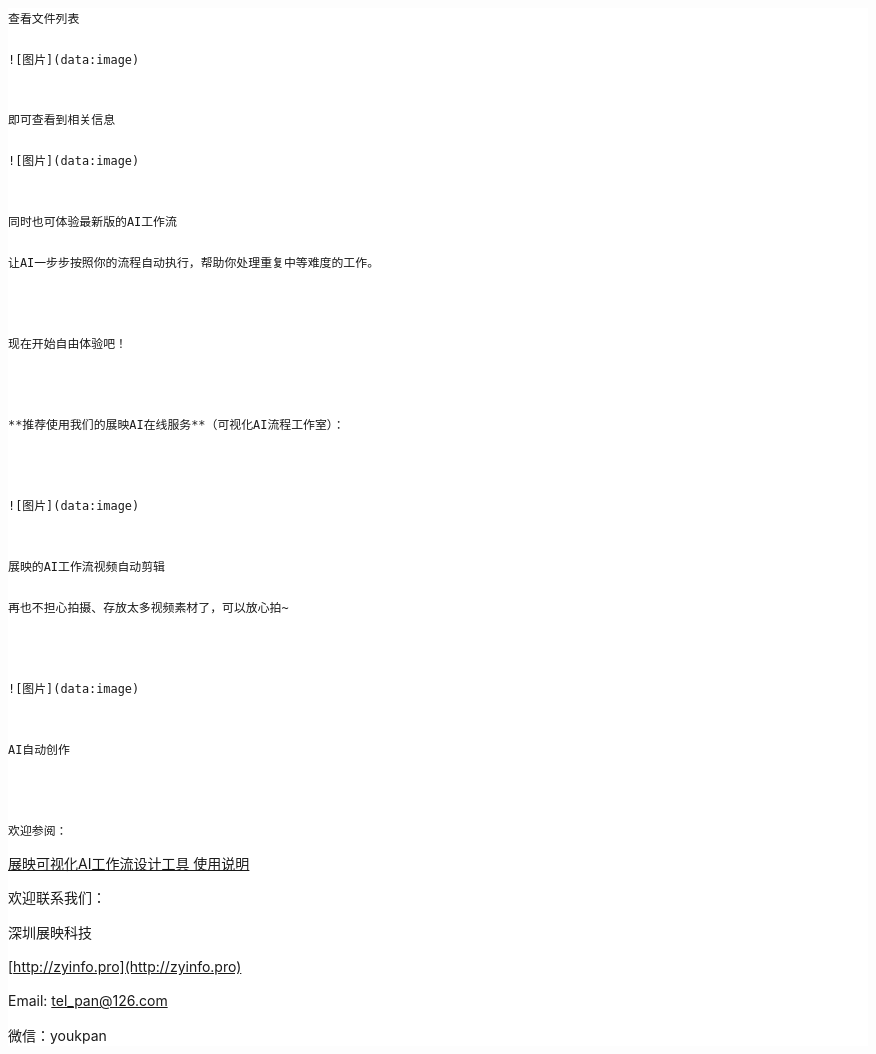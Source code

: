 
	查看文件列表

	![图片](data:image)


	即可查看到相关信息

	![图片](data:image)


	同时也可体验最新版的AI工作流

	让AI一步步按照你的流程自动执行，帮助你处理重复中等难度的工作。

	

	现在开始自由体验吧！

	

	**推荐使用我们的展映AI在线服务**（可视化AI流程工作室）：

	

	![图片](data:image)


	展映的AI工作流视频自动剪辑

	再也不担心拍摄、存放太多视频素材了，可以放心拍~

	

	![图片](data:image)


	AI自动创作

	

	欢迎参阅：

[展映可视化AI工作流设计工具 使用说明](https://docs.qq.com/doc/DS3BlbE9JcWZ6TkNM)


欢迎联系我们：

深圳展映科技

[http://zyinfo.pro](http://zyinfo.pro)

Email: [tel_pan@126.com](mailto:tel_pan@126.com)

微信：youkpan

